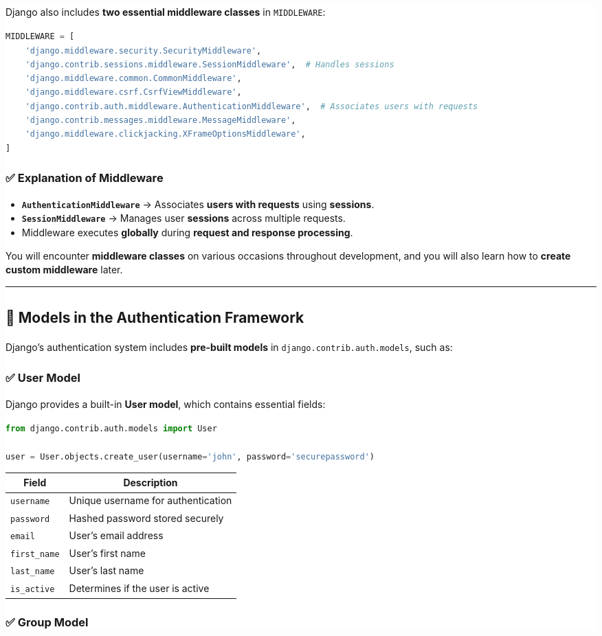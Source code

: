 Django also includes **two essential middleware classes** in `MIDDLEWARE`:

```python
MIDDLEWARE = [
    'django.middleware.security.SecurityMiddleware',
    'django.contrib.sessions.middleware.SessionMiddleware',  # Handles sessions
    'django.middleware.common.CommonMiddleware',
    'django.middleware.csrf.CsrfViewMiddleware',
    'django.contrib.auth.middleware.AuthenticationMiddleware',  # Associates users with requests
    'django.contrib.messages.middleware.MessageMiddleware',
    'django.middleware.clickjacking.XFrameOptionsMiddleware',
]
```

### ✅ Explanation of Middleware

- **`AuthenticationMiddleware`** → Associates **users with requests** using **sessions**.
- **`SessionMiddleware`** → Manages user **sessions** across multiple requests.
- Middleware executes **globally** during **request and response processing**.

You will encounter **middleware classes** on various occasions throughout development, and you will also learn how to **create custom middleware** later.

---

## 📌 Models in the Authentication Framework

Django’s authentication system includes **pre-built models** in `django.contrib.auth.models`, such as:

### ✅ **User Model**

Django provides a built-in **User model**, which contains essential fields:

```python
from django.contrib.auth.models import User

user = User.objects.create_user(username='john', password='securepassword')
```

| Field        | Description                        |
| ------------ | ---------------------------------- |
| `username`   | Unique username for authentication |
| `password`   | Hashed password stored securely    |
| `email`      | User’s email address               |
| `first_name` | User’s first name                  |
| `last_name`  | User’s last name                   |
| `is_active`  | Determines if the user is active   |

### ✅ **Group Model**

